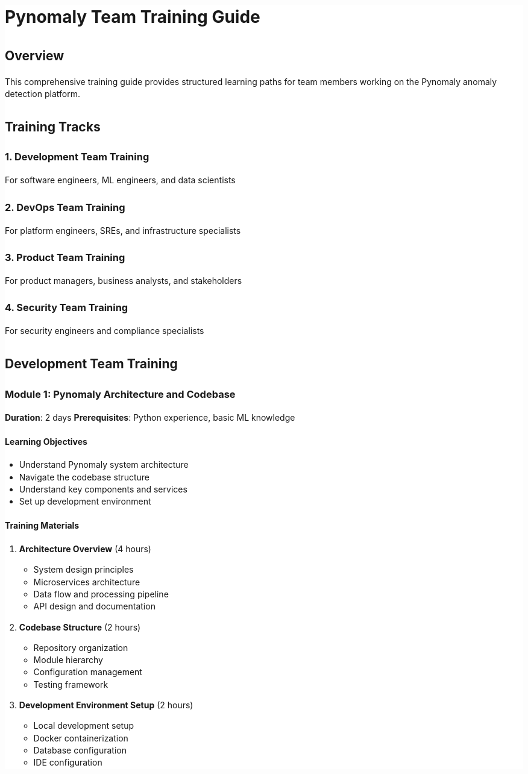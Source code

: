 # Pynomaly Team Training Guide

## Overview
This comprehensive training guide provides structured learning paths for team members working on the Pynomaly anomaly detection platform.

## Training Tracks

### 1. Development Team Training
For software engineers, ML engineers, and data scientists

### 2. DevOps Team Training
For platform engineers, SREs, and infrastructure specialists

### 3. Product Team Training
For product managers, business analysts, and stakeholders

### 4. Security Team Training
For security engineers and compliance specialists

## Development Team Training

### Module 1: Pynomaly Architecture and Codebase
**Duration**: 2 days
**Prerequisites**: Python experience, basic ML knowledge

#### Learning Objectives
- Understand Pynomaly system architecture
- Navigate the codebase structure
- Understand key components and services
- Set up development environment

#### Training Materials
1. **Architecture Overview** (4 hours)
   - System design principles
   - Microservices architecture
   - Data flow and processing pipeline
   - API design and documentation

2. **Codebase Structure** (2 hours)
   - Repository organization
   - Module hierarchy
   - Configuration management
   - Testing framework

3. **Development Environment Setup** (2 hours)
   - Local development setup
   - Docker containerization
   - Database configuration
   - IDE configuration
